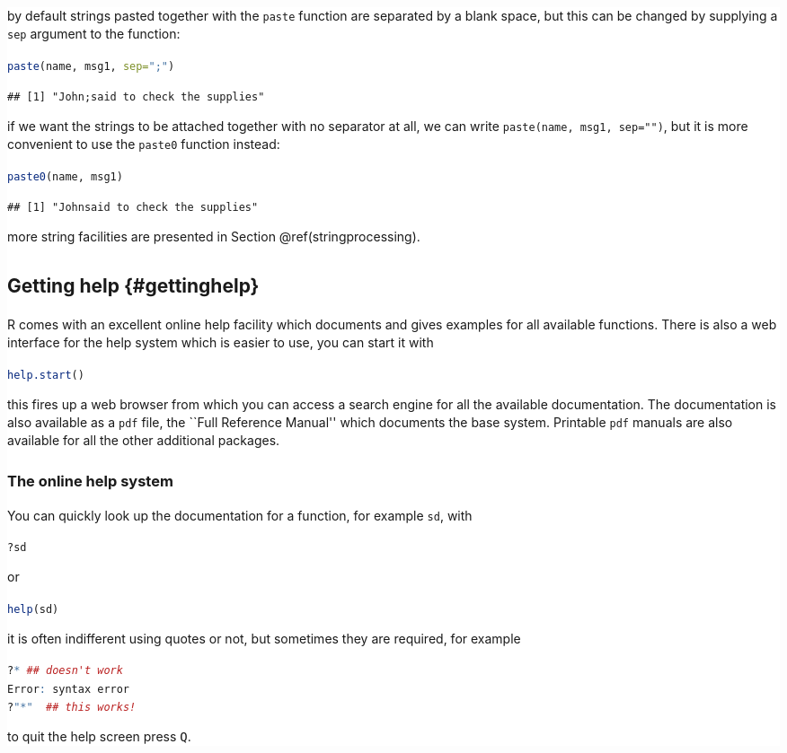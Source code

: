 by default strings pasted together with the `paste` function are separated by a blank space, but this can be changed by supplying a `sep` argument to the function:


```r
paste(name, msg1, sep=";")
```

```
## [1] "John;said to check the supplies"
```

if we want the strings to be attached together with no separator at all, we can write `paste(name, msg1, sep="")`, but it is more convenient to use the `paste0` function instead:


```r
paste0(name, msg1)
```

```
## [1] "Johnsaid to check the supplies"
```

more string facilities are presented in Section \@ref(stringprocessing).

## Getting help {#gettinghelp}

R comes with an excellent online help facility which documents and gives examples for all available functions. There is also a web interface for the help system which is easier to use, you can start it with

```r
help.start()
```
this fires up a web browser from which you can access a search engine for all the available documentation. The documentation is also available as a `pdf` file, the ``Full Reference Manual'' which documents the base system. Printable `pdf` manuals are also available for all the other additional packages. 

### The online help system
You can quickly look up the documentation for a function, for example `sd`, with

```r
?sd
```
or

```r
help(sd)
```
it is often indifferent using quotes or not, but sometimes they are required, for example 

```r
?* ## doesn't work
Error: syntax error
?"*"  ## this works!
```
to quit the help screen press <kbd>Q</kbd>.
